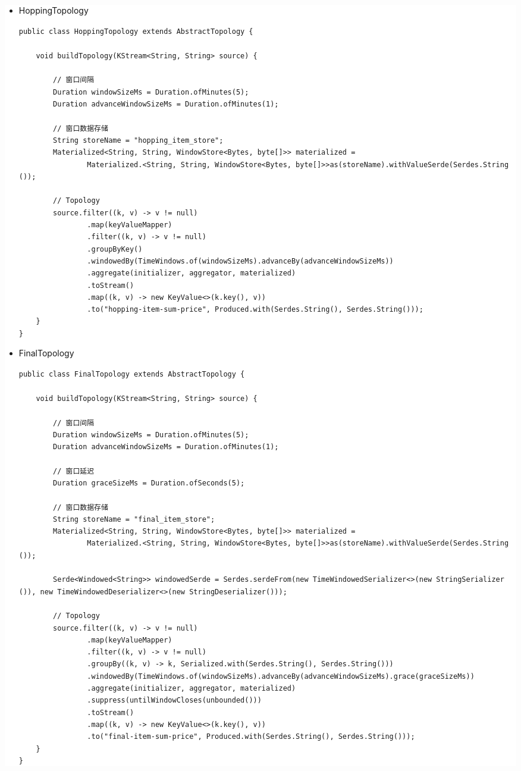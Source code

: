- HoppingTopology

    ```
    public class HoppingTopology extends AbstractTopology {

        void buildTopology(KStream<String, String> source) {

            // 窗口间隔
            Duration windowSizeMs = Duration.ofMinutes(5);
            Duration advanceWindowSizeMs = Duration.ofMinutes(1);

            // 窗口数据存储
            String storeName = "hopping_item_store";
            Materialized<String, String, WindowStore<Bytes, byte[]>> materialized =
                    Materialized.<String, String, WindowStore<Bytes, byte[]>>as(storeName).withValueSerde(Serdes.String());

            // Topology
            source.filter((k, v) -> v != null)
                    .map(keyValueMapper)
                    .filter((k, v) -> v != null)
                    .groupByKey()
                    .windowedBy(TimeWindows.of(windowSizeMs).advanceBy(advanceWindowSizeMs))
                    .aggregate(initializer, aggregator, materialized)
                    .toStream()
                    .map((k, v) -> new KeyValue<>(k.key(), v))
                    .to("hopping-item-sum-price", Produced.with(Serdes.String(), Serdes.String()));
        }
    }
    ```

- FinalTopology

    ```
    public class FinalTopology extends AbstractTopology {

        void buildTopology(KStream<String, String> source) {

            // 窗口间隔
            Duration windowSizeMs = Duration.ofMinutes(5);
            Duration advanceWindowSizeMs = Duration.ofMinutes(1);

            // 窗口延迟
            Duration graceSizeMs = Duration.ofSeconds(5);

            // 窗口数据存储
            String storeName = "final_item_store";
            Materialized<String, String, WindowStore<Bytes, byte[]>> materialized =
                    Materialized.<String, String, WindowStore<Bytes, byte[]>>as(storeName).withValueSerde(Serdes.String());

            Serde<Windowed<String>> windowedSerde = Serdes.serdeFrom(new TimeWindowedSerializer<>(new StringSerializer()), new TimeWindowedDeserializer<>(new StringDeserializer()));

            // Topology
            source.filter((k, v) -> v != null)
                    .map(keyValueMapper)
                    .filter((k, v) -> v != null)
                    .groupBy((k, v) -> k, Serialized.with(Serdes.String(), Serdes.String()))
                    .windowedBy(TimeWindows.of(windowSizeMs).advanceBy(advanceWindowSizeMs).grace(graceSizeMs))
                    .aggregate(initializer, aggregator, materialized)
                    .suppress(untilWindowCloses(unbounded()))
                    .toStream()
                    .map((k, v) -> new KeyValue<>(k.key(), v))
                    .to("final-item-sum-price", Produced.with(Serdes.String(), Serdes.String()));
        }
    }
    ```